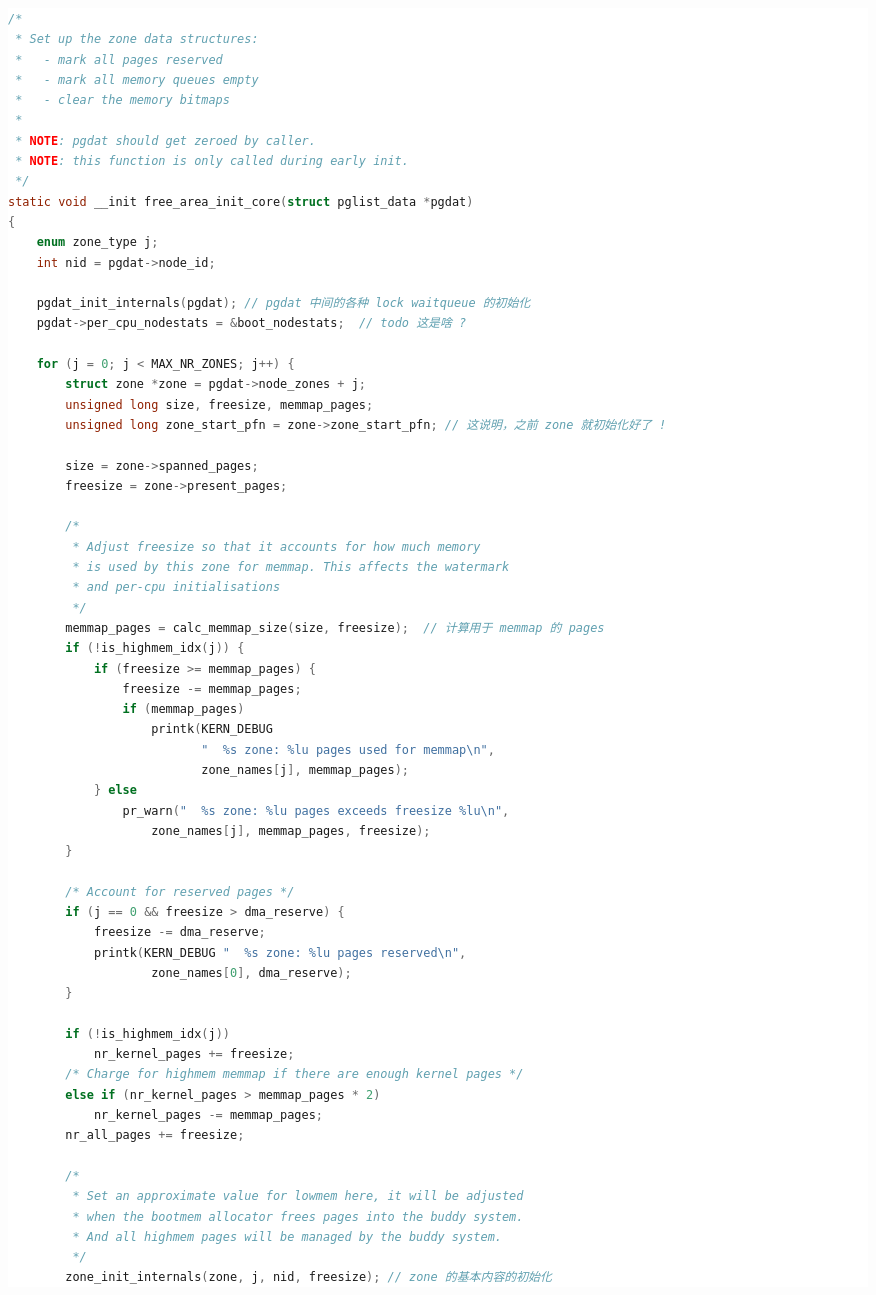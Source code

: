```c
/*
 * Set up the zone data structures:
 *   - mark all pages reserved
 *   - mark all memory queues empty
 *   - clear the memory bitmaps
 *
 * NOTE: pgdat should get zeroed by caller.
 * NOTE: this function is only called during early init.
 */
static void __init free_area_init_core(struct pglist_data *pgdat)
{
    enum zone_type j;
    int nid = pgdat->node_id;

    pgdat_init_internals(pgdat); // pgdat 中间的各种 lock waitqueue 的初始化
    pgdat->per_cpu_nodestats = &boot_nodestats;  // todo 这是啥 ?

    for (j = 0; j < MAX_NR_ZONES; j++) {
        struct zone *zone = pgdat->node_zones + j;
        unsigned long size, freesize, memmap_pages;
        unsigned long zone_start_pfn = zone->zone_start_pfn; // 这说明，之前 zone 就初始化好了 !

        size = zone->spanned_pages;
        freesize = zone->present_pages;

        /*
         * Adjust freesize so that it accounts for how much memory
         * is used by this zone for memmap. This affects the watermark
         * and per-cpu initialisations
         */
        memmap_pages = calc_memmap_size(size, freesize);  // 计算用于 memmap 的 pages
        if (!is_highmem_idx(j)) {
            if (freesize >= memmap_pages) {
                freesize -= memmap_pages;
                if (memmap_pages)
                    printk(KERN_DEBUG
                           "  %s zone: %lu pages used for memmap\n",
                           zone_names[j], memmap_pages);
            } else
                pr_warn("  %s zone: %lu pages exceeds freesize %lu\n",
                    zone_names[j], memmap_pages, freesize);
        }

        /* Account for reserved pages */
        if (j == 0 && freesize > dma_reserve) {
            freesize -= dma_reserve;
            printk(KERN_DEBUG "  %s zone: %lu pages reserved\n",
                    zone_names[0], dma_reserve);
        }

        if (!is_highmem_idx(j))
            nr_kernel_pages += freesize;
        /* Charge for highmem memmap if there are enough kernel pages */
        else if (nr_kernel_pages > memmap_pages * 2)
            nr_kernel_pages -= memmap_pages;
        nr_all_pages += freesize;

        /*
         * Set an approximate value for lowmem here, it will be adjusted
         * when the bootmem allocator frees pages into the buddy system.
         * And all highmem pages will be managed by the buddy system.
         */
        zone_init_internals(zone, j, nid, freesize); // zone 的基本内容的初始化
```